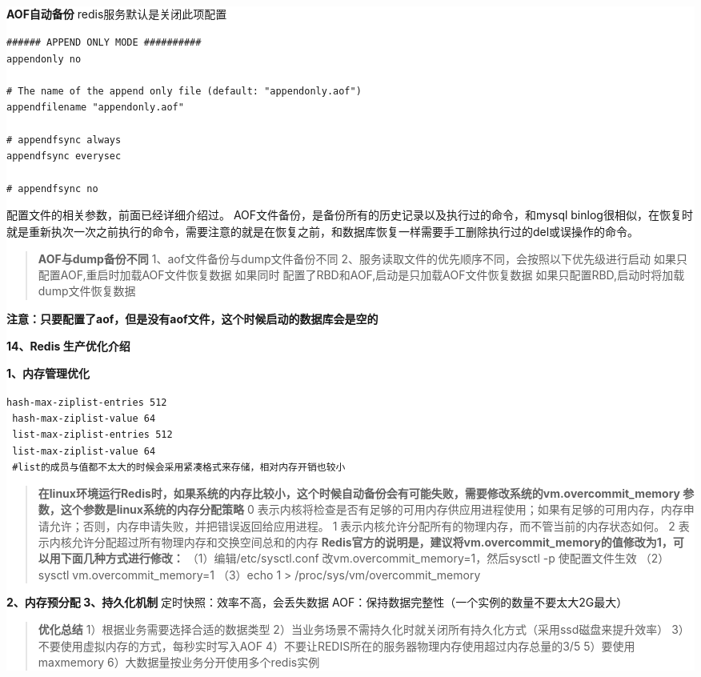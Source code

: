 **AOF自动备份** 
redis服务默认是关闭此项配置

```
###### APPEND ONLY MODE ##########
appendonly no

# The name of the append only file (default: "appendonly.aof")
appendfilename "appendonly.aof"

# appendfsync always
appendfsync everysec

# appendfsync no
```

配置文件的相关参数，前面已经详细介绍过。 
AOF文件备份，是备份所有的历史记录以及执行过的命令，和mysql binlog很相似，在恢复时就是重新执次一次之前执行的命令，需要注意的就是在恢复之前，和数据库恢复一样需要手工删除执行过的del或误操作的命令。

> **AOF与dump备份不同** 
> 1、aof文件备份与dump文件备份不同 
> 2、服务读取文件的优先顺序不同，会按照以下优先级进行启动 
>   如果只配置AOF,重启时加载AOF文件恢复数据 
>   如果同时 配置了RBD和AOF,启动是只加载AOF文件恢复数据 
>   如果只配置RBD,启动时将加载dump文件恢复数据

**注意：只要配置了aof，但是没有aof文件，这个时候启动的数据库会是空的**

**14、Redis 生产优化介绍**

**1、内存管理优化** 

```
hash-max-ziplist-entries 512  
 hash-max-ziplist-value 64  
 list-max-ziplist-entries 512  
 list-max-ziplist-value 64
 #list的成员与值都不太大的时候会采用紧凑格式来存储，相对内存开销也较小
```

> **在linux环境运行Redis时，如果系统的内存比较小，这个时候自动备份会有可能失败，需要修改系统的vm.overcommit_memory 参数，这个参数是linux系统的内存分配策略** 
>   0 表示内核将检查是否有足够的可用内存供应用进程使用；如果有足够的可用内存，内存申请允许；否则，内存申请失败，并把错误返回给应用进程。 
>   1 表示内核允许分配所有的物理内存，而不管当前的内存状态如何。 
>   2 表示内核允许分配超过所有物理内存和交换空间总和的内存 
>  **Redis官方的说明是，建议将vm.overcommit_memory的值修改为1，可以用下面几种方式进行修改：** 
> （1）编辑/etc/sysctl.conf 改vm.overcommit_memory=1，然后sysctl -p 使配置文件生效 
> （2）sysctl vm.overcommit_memory=1 
>  （3）echo 1 > /proc/sys/vm/overcommit_memory

**2、内存预分配 
3、持久化机制** 
  定时快照：效率不高，会丢失数据 
  AOF：保持数据完整性（一个实例的数量不要太大2G最大）

> **优化总结** 
> 1）根据业务需要选择合适的数据类型 
> 2）当业务场景不需持久化时就关闭所有持久化方式（采用ssd磁盘来提升效率） 
> 3）不要使用虚拟内存的方式，每秒实时写入AOF 
> 4）不要让REDIS所在的服务器物理内存使用超过内存总量的3/5 
> 5）要使用maxmemory 
> 6）大数据量按业务分开使用多个redis实例
